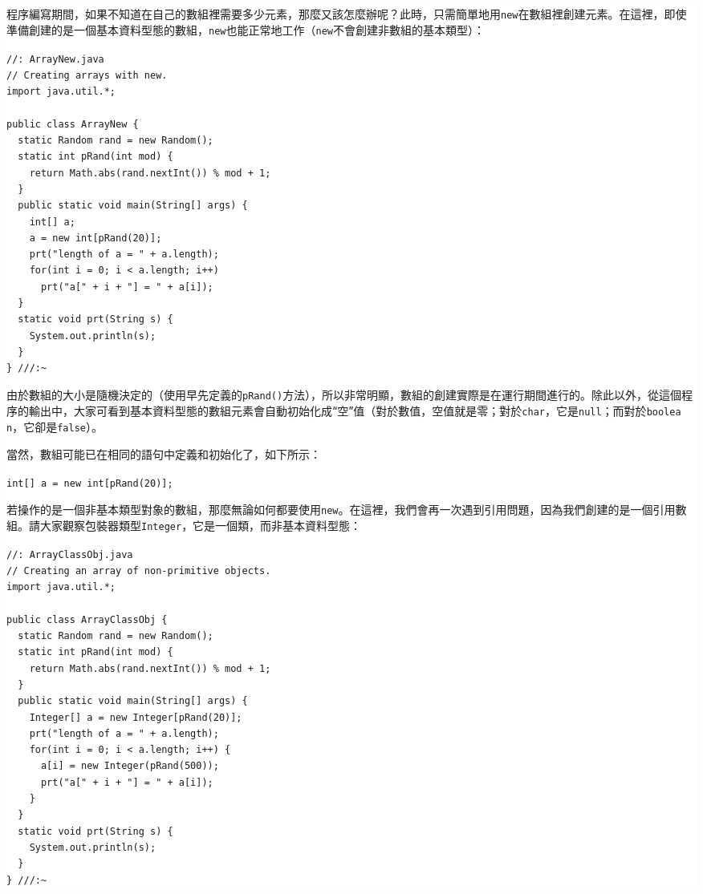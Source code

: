 程序編寫期間，如果不知道在自己的數組裡需要多少元素，那麼又該怎麼辦呢？此時，只需簡單地用`new`在數組裡創建元素。在這裡，即使準備創建的是一個基本資料型態的數組，`new`也能正常地工作（`new`不會創建非數組的基本類型）：

```
//: ArrayNew.java
// Creating arrays with new.
import java.util.*;

public class ArrayNew {
  static Random rand = new Random();
  static int pRand(int mod) {
    return Math.abs(rand.nextInt()) % mod + 1;
  }
  public static void main(String[] args) {
    int[] a;
    a = new int[pRand(20)];
    prt("length of a = " + a.length);
    for(int i = 0; i < a.length; i++)
      prt("a[" + i + "] = " + a[i]);
  }
  static void prt(String s) {
    System.out.println(s);
  }
} ///:~
```

由於數組的大小是隨機決定的（使用早先定義的`pRand()`方法），所以非常明顯，數組的創建實際是在運行期間進行的。除此以外，從這個程序的輸出中，大家可看到基本資料型態的數組元素會自動初始化成“空”值（對於數值，空值就是零；對於`char`，它是`null`；而對於`boolean`，它卻是`false`）。

當然，數組可能已在相同的語句中定義和初始化了，如下所示：

```
int[] a = new int[pRand(20)];
```

若操作的是一個非基本類型對象的數組，那麼無論如何都要使用`new`。在這裡，我們會再一次遇到引用問題，因為我們創建的是一個引用數組。請大家觀察包裝器類型`Integer`，它是一個類，而非基本資料型態：

```
//: ArrayClassObj.java
// Creating an array of non-primitive objects.
import java.util.*;

public class ArrayClassObj {
  static Random rand = new Random();
  static int pRand(int mod) {
    return Math.abs(rand.nextInt()) % mod + 1;
  }
  public static void main(String[] args) {
    Integer[] a = new Integer[pRand(20)];
    prt("length of a = " + a.length);
    for(int i = 0; i < a.length; i++) {
      a[i] = new Integer(pRand(500));
      prt("a[" + i + "] = " + a[i]);
    }
  }
  static void prt(String s) {
    System.out.println(s);
  }
} ///:~
```
